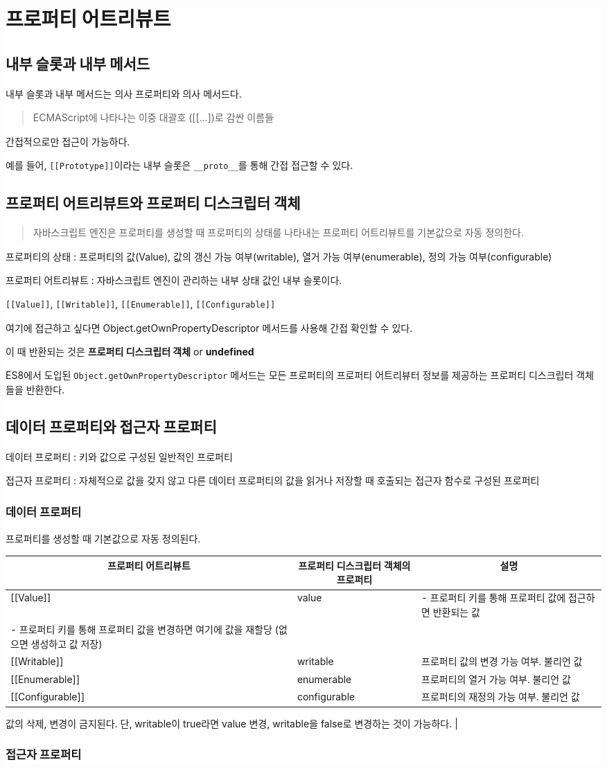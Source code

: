 # 프로퍼티 어트리뷰트

## 내부 슬롯과 내부 메서드

내부 슬롯과 내부 메서드는 의사 프로퍼티와 의사 메서드다.

> ECMAScript에 나타나는 이중 대괄호 ([[…])로 감싼 이름들

간접적으로만 접근이 가능하다.

예를 들어, `[[Prototype]]`이라는 내부 슬롯은 `__proto__`를 통해 간접 접근할 수 있다.

## 프로퍼티 어트리뷰트와 프로퍼티 디스크립터 객체

> 자바스크립트 엔진은 프로퍼티를 생성할 때 프로퍼티의 상태를 나타내는 프로퍼티 어트리뷰트를 기본값으로 자동 정의한다.

프로퍼티의 상태 : 프로퍼티의 값(Value), 값의 갱신 가능 여부(writable), 열거 가능 여부(enumerable), 정의 가능 여부(configurable)

프로퍼티 어트리뷰트 : 자바스크립트 엔진이 관리하는 내부 상태 값인 내부 슬롯이다.

`[[Value]]`, `[[Writable]]`, `[[Enumerable]]`, `[[Configurable]]`

여기에 접근하고 싶다면 Object.getOwnPropertyDescriptor 메서드를 사용해 간접 확인할 수 있다.

이 때 반환되는 것은 **프로퍼티 디스크립터 객체** or **undefined**

ES8에서 도입된 `Object.getOwnPropertyDescriptor` 메서드는 모든 프로퍼티의 프로퍼티 어트리뷰터 정보를 제공하는 프로퍼티 디스크립터 객체들을 반환한다.

## 데이터 프로퍼티와 접근자 프로퍼티

데이터 프로퍼티 : 키와 값으로 구성된 일반적인 프로퍼티

접근자 프로퍼티 : 자체적으로 값을 갖지 않고 다른 데이터 프로퍼티의 값을 읽거나 저장할 때 호출되는 접근자 함수로 구성된 프로퍼티

### 데이터 프로퍼티

프로퍼티를 생성할 때 기본값으로 자동 정의된다.

| 프로퍼티 어트리뷰트                                                                      | 프로퍼티 디스크립터 객체의 프로퍼티 | 설명                                                    |
| ---------------------------------------------------------------------------------------- | ----------------------------------- | ------------------------------------------------------- |
| [[Value]]                                                                                | value                               | - 프로퍼티 키를 통해 프로퍼티 값에 접근하면 반환되는 값 |
| - 프로퍼티 키를 통해 프로퍼티 값을 변경하면 여기에 값을 재할당 (없으면 생성하고 값 저장) |
| [[Writable]]                                                                             | writable                            | 프로퍼티 값의 변경 가능 여부. 불리언 값                 |
| [[Enumerable]]                                                                           | enumerable                          | 프로퍼티의 열거 가능 여부. 불리언 값                    |
| [[Configurable]]                                                                         | configurable                        | 프로퍼티의 재정의 가능 여부. 불리언 값                  |

값의 삭제, 변경이 금지된다.
단, writable이 true라면 value 변경, writable을 false로 변경하는 것이 가능하다. |

### 접근자 프로퍼티
